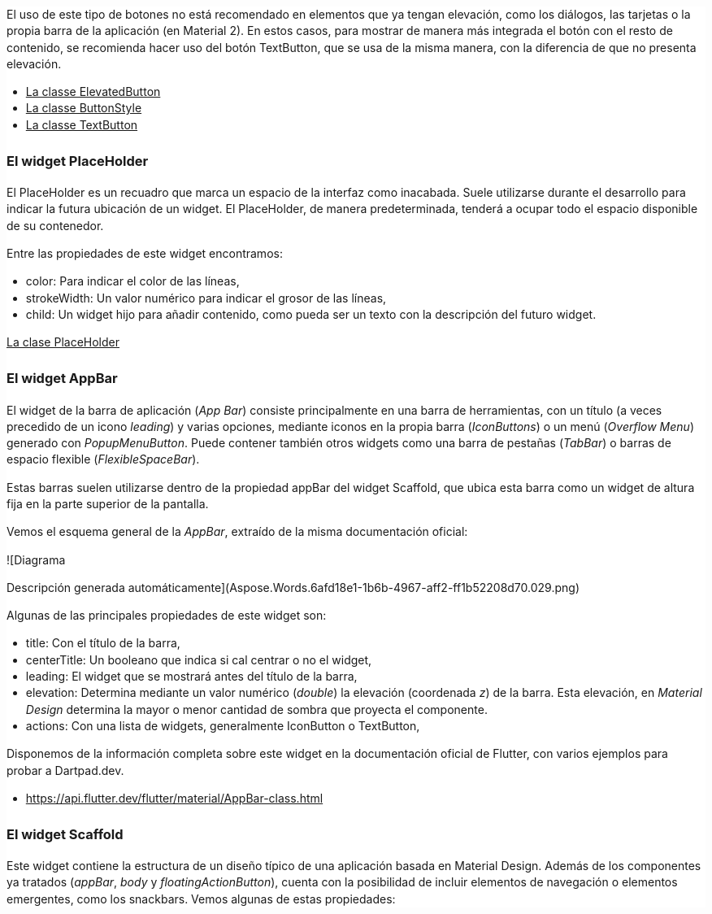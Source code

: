El uso de este tipo de botones no está recomendado en elementos que ya tengan elevación, como los diálogos, las tarjetas o la propia barra de la aplicación (en Material 2). En estos casos, para mostrar de manera más integrada el botón con el resto de contenido, se recomienda hacer uso del botón TextButton, que se usa de la misma manera, con la diferencia de que no presenta elevación.

- [La classe ElevatedButton](https://api.flutter.dev/flutter/material/ElevatedButton-class.html)
- [La classe ButtonStyle](https://api.flutter.dev/flutter/material/ButtonStyle-class.html)
- [La classe TextButton](https://api.flutter.dev/flutter/material/TextButton-class.html)

### **El widget PlaceHolder**
El PlaceHolder es un recuadro que marca un espacio de la interfaz como inacabada. Suele utilizarse durante el desarrollo para indicar la futura ubicación de un widget. El PlaceHolder, de manera predeterminada, tenderá a ocupar todo el espacio disponible de su contenedor.

Entre las propiedades de este widget encontramos:

- color: Para indicar el color de las líneas,
- strokeWidth: Un valor numérico para indicar el grosor de las líneas,
- child: Un widget hijo para añadir contenido, como pueda ser un texto con la descripción del futuro widget.

[La clase PlaceHolder](https://api.flutter.dev/flutter/widgets/Placeholder-class.html)

### **El widget AppBar**
El widget de la barra de aplicación (*App Bar*) consiste principalmente en una barra de herramientas, con un título (a veces precedido de un icono *leading*) y varias opciones, mediante iconos en la propia barra (*IconButtons*) o un menú (*Overflow Menu*) generado con *PopupMenuButton*. Puede contener también otros widgets como una barra de pestañas (*TabBar*) o barras de espacio flexible (*FlexibleSpaceBar*).

Estas barras suelen utilizarse dentro de la propiedad appBar del widget Scaffold, que ubica esta barra como un widget de altura fija en la parte superior de la pantalla.

Vemos el esquema general de la *AppBar*, extraído de la misma documentación oficial:

![Diagrama

Descripción generada automáticamente](Aspose.Words.6afd18e1-1b6b-4967-aff2-ff1b52208d70.029.png)

Algunas de las principales propiedades de este widget son:

- title: Con el título de la barra,
- centerTitle: Un booleano que indica si cal centrar o no el widget,
- leading: El widget que se mostrará antes del título de la barra,
- elevation: Determina mediante un valor numérico (*double*) la elevación (coordenada *z*) de la barra. Esta elevación, en *Material Design* determina la mayor o menor cantidad de sombra que proyecta el componente.
- actions: Con una lista de widgets, generalmente IconButton o TextButton,

Disponemos de la información completa sobre este widget en la documentación oficial de Flutter, con varios ejemplos para probar a Dartpad.dev.

- <https://api.flutter.dev/flutter/material/AppBar-class.html>

### **El widget Scaffold**
Este widget contiene la estructura de un diseño típico de una aplicación basada en Material Design. Además de los componentes ya tratados (*appBar*, *body* y *floatingActionButton*), cuenta con la posibilidad de incluir elementos de navegación o elementos emergentes, como los snackbars. Vemos algunas de estas propiedades:
